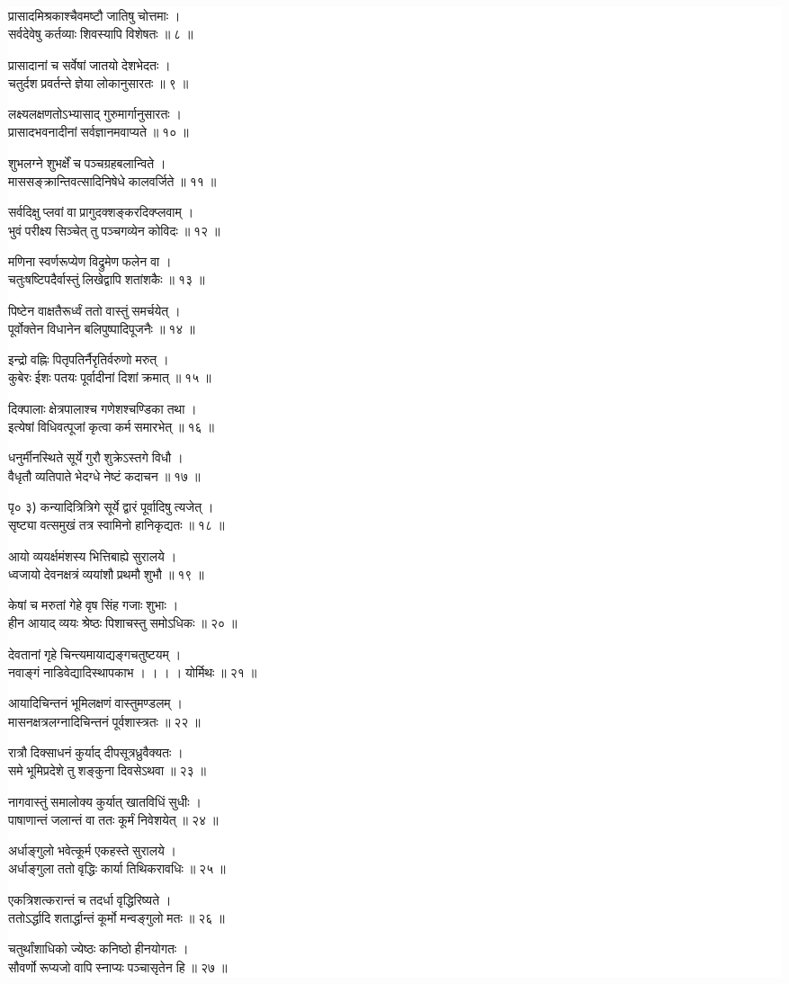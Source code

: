 प्रासादमिश्रकाश्चैवमष्टौ जातिषु चोत्तमाः ।   
सर्वदेवेषु कर्तव्याः शिवस्यापि विशेषतः ॥ ८ ॥   
  
प्रासादानां च सर्वेषां जातयो देशभेदतः ।   
चतुर्दश प्रवर्तन्ते ज्ञेया लोकानुसारतः ॥ ९ ॥   
  
लक्ष्यलक्षणतोऽभ्यासाद् गुरुमार्गानुसारतः ।   
प्रासादभवनादीनां सर्वज्ञानमवाप्यते ॥ १० ॥   
  
शुभलग्ने शुभर्क्षें च पञ्चग्रहबलान्विते ।   
माससङ्क्रान्तिवत्सादिनिषेधे कालवर्जिते ॥ ११ ॥   
  
सर्वदिक्षु प्लवां वा प्रागुदक्शङ्करदिक्प्लवाम् ।   
भुवं परीक्ष्य सिञ्चेत् तु पञ्चगव्येन कोविदः ॥ १२ ॥   
  
मणिना स्वर्णरूप्येण विद्रुमेण फलेन वा ।   
चतुःषष्टिपदैर्वास्तुं लिखेद्वापि शतांशकैः ॥ १३ ॥   
  
पिष्टेन वाक्षतैरूर्ध्वं ततो वास्तुं समर्चयेत् ।   
पूर्वोक्तेन विधानेन बलिपुष्पादिपूजनैः ॥ १४ ॥   
  
इन्द्रो वह्निः पितृपतिर्नैरृतिर्वरुणो मरुत् ।   
कुबेरः ईशः पतयः पूर्वादीनां दिशां क्रमात् ॥ १५ ॥   
  
दिक्पालाः क्षेत्रपालाश्च गणेशश्चण्डिका तथा ।   
इत्येषां विधिवत्पूजां कृत्वा कर्म समारभेत् ॥ १६ ॥   
  
धनुर्मीनस्थिते सूर्ये गुरौ शुक्रेऽस्तगे विधौ ।   
वैधृतौ व्यतिपाते भेदग्धे नेष्टं कदाचन ॥ १७ ॥   
  
पृ० ३) कन्यादित्रित्रिगे सूर्ये द्वारं पूर्वादिषु त्यजेत् ।   
सृष्ट्या वत्समुखं तत्र स्वामिनो हानिकृद्यतः ॥ १८ ॥   
  
आयो व्ययर्क्षमंशस्य भित्तिबाह्ये सुरालये ।   
ध्वजायो देवनक्षत्रं व्ययांशौ प्रथमौ शुभौ ॥ १९ ॥   
  
केषां च मरुतां गेहे वृष सिंह गजाः शुभाः ।   
हीन आयाद् व्ययः श्रेष्ठः पिशाचस्तु समोऽधिकः ॥ २० ॥   
  
देवतानां गृहे चिन्त्यमायाद्यङ्गचतुष्टयम् ।   
नवाङ्गं नाडिवेद्यादिस्थापकाभ । । । । योर्मिथः ॥ २१ ॥   
  
आयादिचिन्तनं भूमिलक्षणं वास्तुमण्डलम् ।   
मासनक्षत्रलग्नादिचिन्तनं पूर्वशास्त्रतः ॥ २२ ॥   
  
रात्रौ दिक्साधनं कुर्याद् दीपसूत्रध्रुवैक्यतः ।   
समे भूमिप्रदेशे तु शङ्कुना दिवसेऽथवा ॥ २३ ॥   
  
नागवास्तुं समालोक्य कुर्यात् खातविधिं सुधीः ।   
पाषाणान्तं जलान्तं वा ततः कूर्मं निवेशयेत् ॥ २४ ॥   
  
अर्धाङ्गुलो भवेत्कूर्म एकहस्ते सुरालये ।   
अर्धाङ्गुला ततो वृद्धिः कार्या तिथिकरावधिः ॥ २५ ॥   
  
एकत्रिशत्करान्तं च तदर्धा वृद्धिरिष्यते ।   
ततोऽर्द्धादि शतार्द्धान्तं कूर्मो मन्वङ्गुलो मतः ॥ २६ ॥   
  
चतुर्थांशाधिको ज्येष्ठः कनिष्ठो हीनयोगतः ।   
सौवर्णो रूप्यजो वापि स्नाप्यः पञ्चासृतेन हि ॥ २७ ॥   
  
